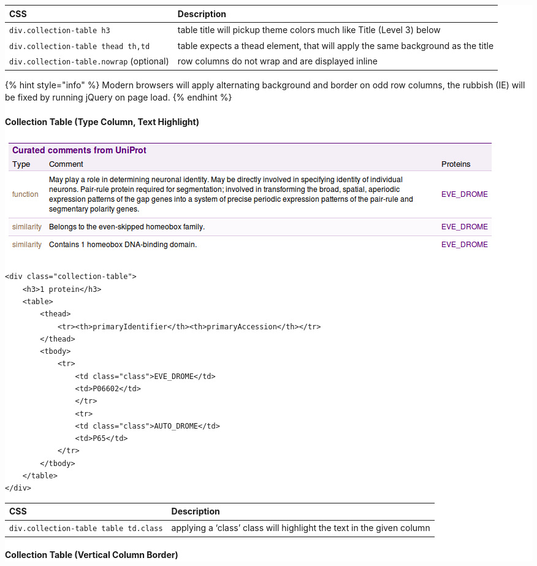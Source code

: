 | CSS | Description |
| :--- | :--- |
| `div.collection-table h3` | table title will pickup theme colors much like Title \(Level 3\) below |
| `div.collection-table thead th,td` | table expects a thead element, that will apply the same background as the title |
| `div.collection-table.nowrap` \(optional\) | row columns do not wrap and are displayed inline |

{% hint style="info" %}
Modern browsers will apply alternating background and border on odd row columns, the rubbish \(IE\) will be fixed by running jQuery on page load.
{% endhint %}

#### Collection Table \(Type Column, Text Highlight\)

![](../../../.gitbook/assets/collection-table-class.png)

```markup
<div class="collection-table">
    <h3>1 protein</h3>
    <table>
        <thead>
            <tr><th>primaryIdentifier</th><th>primaryAccession</th></tr>
        </thead>
        <tbody>
            <tr>
                <td class="class">EVE_DROME</td>
                <td>P06602</td>
                </tr>
                <tr>
                <td class="class">AUTO_DROME</td>
                <td>P65</td>
            </tr>
        </tbody>
    </table>
</div>
```

| CSS | Description |
| :--- | :--- |
| `div.collection-table table td.class` | applying a ‘class’ class will highlight the text in the given column |

#### Collection Table \(Vertical Column Border\)

